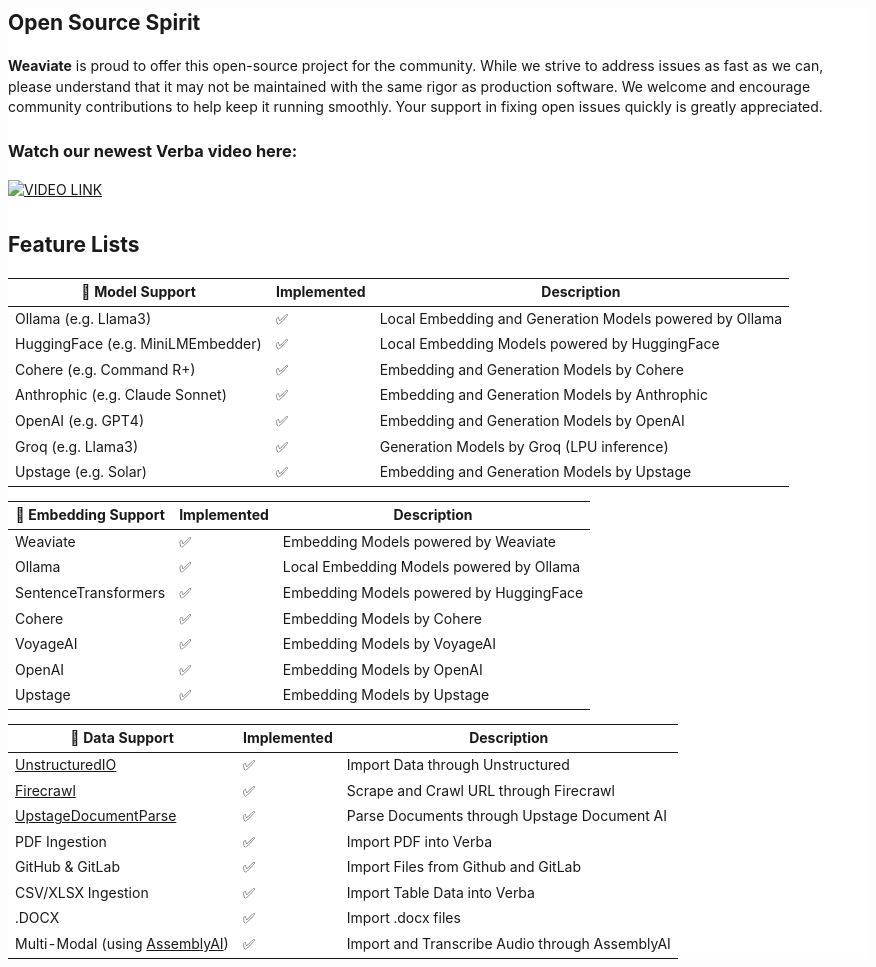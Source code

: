 ## Open Source Spirit

**Weaviate** is proud to offer this open-source project for the community. While we strive to address issues as fast as we can, please understand that it may not be maintained with the same rigor as production software. We welcome and encourage community contributions to help keep it running smoothly. Your support in fixing open issues quickly is greatly appreciated.

### Watch our newest Verba video here:

[![VIDEO LINK](https://github.com/weaviate/Verba/blob/main/img/thumbnail.png)](https://www.youtube.com/watch?v=2VCy-YjRRhA&t=40s&ab_channel=Weaviate%E2%80%A2VectorDatabase)

## Feature Lists

| 🤖 Model Support                  | Implemented | Description                                             |
| --------------------------------- | ----------- | ------------------------------------------------------- |
| Ollama (e.g. Llama3)              | ✅          | Local Embedding and Generation Models powered by Ollama |
| HuggingFace (e.g. MiniLMEmbedder) | ✅          | Local Embedding Models powered by HuggingFace           |
| Cohere (e.g. Command R+)          | ✅          | Embedding and Generation Models by Cohere               |
| Anthrophic (e.g. Claude Sonnet)   | ✅          | Embedding and Generation Models by Anthrophic           |
| OpenAI (e.g. GPT4)                | ✅          | Embedding and Generation Models by OpenAI               |
| Groq (e.g. Llama3)                | ✅          | Generation Models by Groq (LPU inference)               |
| Upstage (e.g. Solar)              | ✅          | Embedding and Generation Models by Upstage              |

| 🤖 Embedding Support | Implemented | Description                              |
| -------------------- | ----------- | ---------------------------------------- |
| Weaviate             | ✅          | Embedding Models powered by Weaviate     |
| Ollama               | ✅          | Local Embedding Models powered by Ollama |
| SentenceTransformers | ✅          | Embedding Models powered by HuggingFace  |
| Cohere               | ✅          | Embedding Models by Cohere               |
| VoyageAI             | ✅          | Embedding Models by VoyageAI             |
| OpenAI               | ✅          | Embedding Models by OpenAI               |
| Upstage              | ✅          | Embedding Models by Upstage              |

| 📁 Data Support                                          | Implemented | Description                                    |
| -------------------------------------------------------- | ----------- | ---------------------------------------------- |
| [UnstructuredIO](https://docs.unstructured.io/welcome)   | ✅          | Import Data through Unstructured               |
| [Firecrawl](https://www.firecrawl.dev/)                  | ✅          | Scrape and Crawl URL through Firecrawl         |
| [UpstageDocumentParse](https://upstage.ai/)              | ✅          | Parse Documents through Upstage Document AI    |
| PDF Ingestion                                            | ✅          | Import PDF into Verba                          |
| GitHub & GitLab                                          | ✅          | Import Files from Github and GitLab            |
| CSV/XLSX Ingestion                                       | ✅          | Import Table Data into Verba                   |
| .DOCX                                                    | ✅          | Import .docx files                             |
| Multi-Modal (using [AssemblyAI](https://assemblyai.com)) | ✅          | Import and Transcribe Audio through AssemblyAI |
